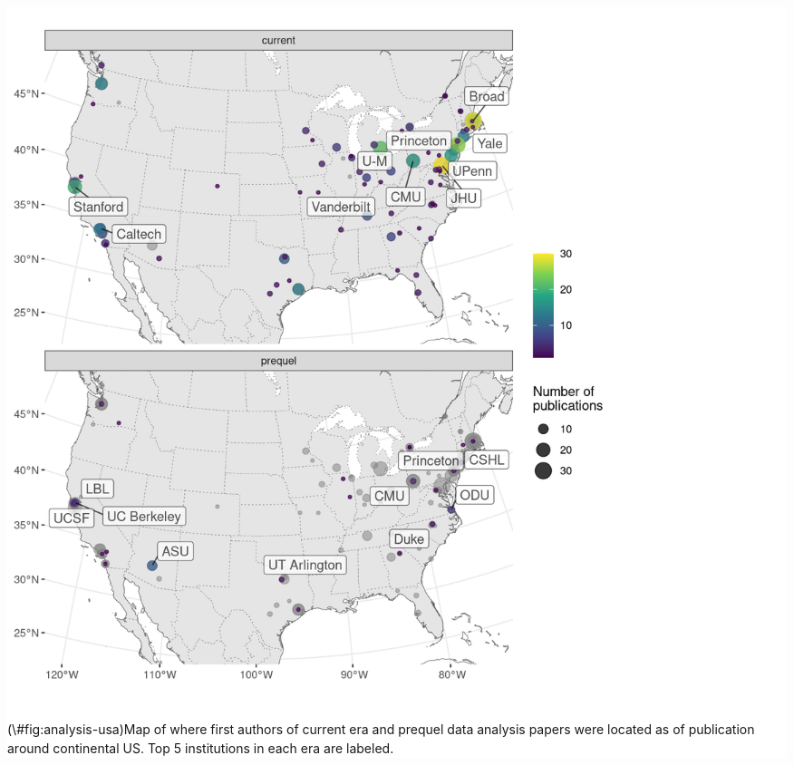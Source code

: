 <img src="07-current_analysis_files/figure-html/analysis-usa-1.png" alt="Map of where first authors of current era and prequel data analysis papers were located as of publication around continental US. Top 5 institutions in each era are labeled." width="672" />
<p class="caption">(\#fig:analysis-usa)Map of where first authors of current era and prequel data analysis papers were located as of publication around continental US. Top 5 institutions in each era are labeled.</p>
</div>
